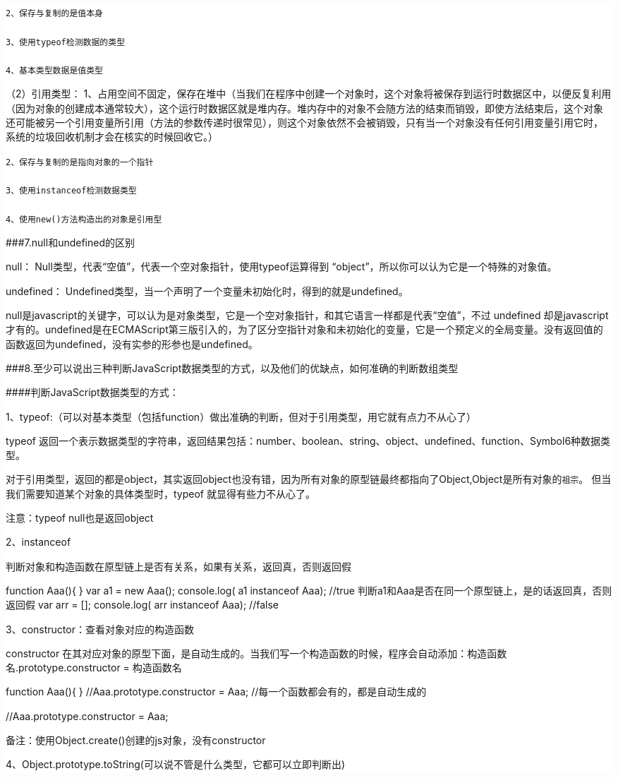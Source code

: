     2、保存与复制的是值本身

    3、使用typeof检测数据的类型

    4、基本类型数据是值类型

（2）引用类型：
    1、占用空间不固定，保存在堆中（当我们在程序中创建一个对象时，这个对象将被保存到运行时数据区中，以便反复利用（因为对象的创建成本通常较大），这个运行时数据区就是堆内存。堆内存中的对象不会随方法的结束而销毁，即使方法结束后，这个对象还可能被另一个引用变量所引用（方法的参数传递时很常见），则这个对象依然不会被销毁，只有当一个对象没有任何引用变量引用它时，系统的垃圾回收机制才会在核实的时候回收它。）

    2、保存与复制的是指向对象的一个指针

    3、使用instanceof检测数据类型

    4、使用new()方法构造出的对象是引用型

###7.null和undefined的区别

null： Null类型，代表“空值”，代表一个空对象指针，使用typeof运算得到 “object”，所以你可以认为它是一个特殊的对象值。

undefined： Undefined类型，当一个声明了一个变量未初始化时，得到的就是undefined。

null是javascript的关键字，可以认为是对象类型，它是一个空对象指针，和其它语言一样都是代表“空值”，不过 undefined 却是javascript才有的。undefined是在ECMAScript第三版引入的，为了区分空指针对象和未初始化的变量，它是一个预定义的全局变量。没有返回值的函数返回为undefined，没有实参的形参也是undefined。

###8.至少可以说出三种判断JavaScript数据类型的方式，以及他们的优缺点，如何准确的判断数组类型

####判断JavaScript数据类型的方式：

1、typeof:（可以对基本类型（包括function）做出准确的判断，但对于引用类型，用它就有点力不从心了）

typeof 返回一个表示数据类型的字符串，返回结果包括：number、boolean、string、object、undefined、function、Symbol6种数据类型。

对于引用类型，返回的都是object，其实返回object也没有错，因为所有对象的原型链最终都指向了Object,Object是所有对象的`祖宗`。 但当我们需要知道某个对象的具体类型时，typeof 就显得有些力不从心了。

注意：typeof null也是返回object

2、instanceof

判断对象和构造函数在原型链上是否有关系，如果有关系，返回真，否则返回假

function Aaa(){
}
var a1 = new Aaa();
console.log( a1 instanceof Aaa);  //true 判断a1和Aaa是否在同一个原型链上，是的话返回真，否则返回假
var arr = [];
console.log( arr instanceof Aaa); //false

3、constructor：查看对象对应的构造函数

constructor 在其对应对象的原型下面，是自动生成的。当我们写一个构造函数的时候，程序会自动添加：构造函数名.prototype.constructor = 构造函数名

function Aaa(){
}
//Aaa.prototype.constructor = Aaa;   //每一个函数都会有的，都是自动生成的
 
//Aaa.prototype.constructor = Aaa;

备注：使用Object.create()创建的js对象，没有constructor

4、Object.prototype.toString(可以说不管是什么类型，它都可以立即判断出)
